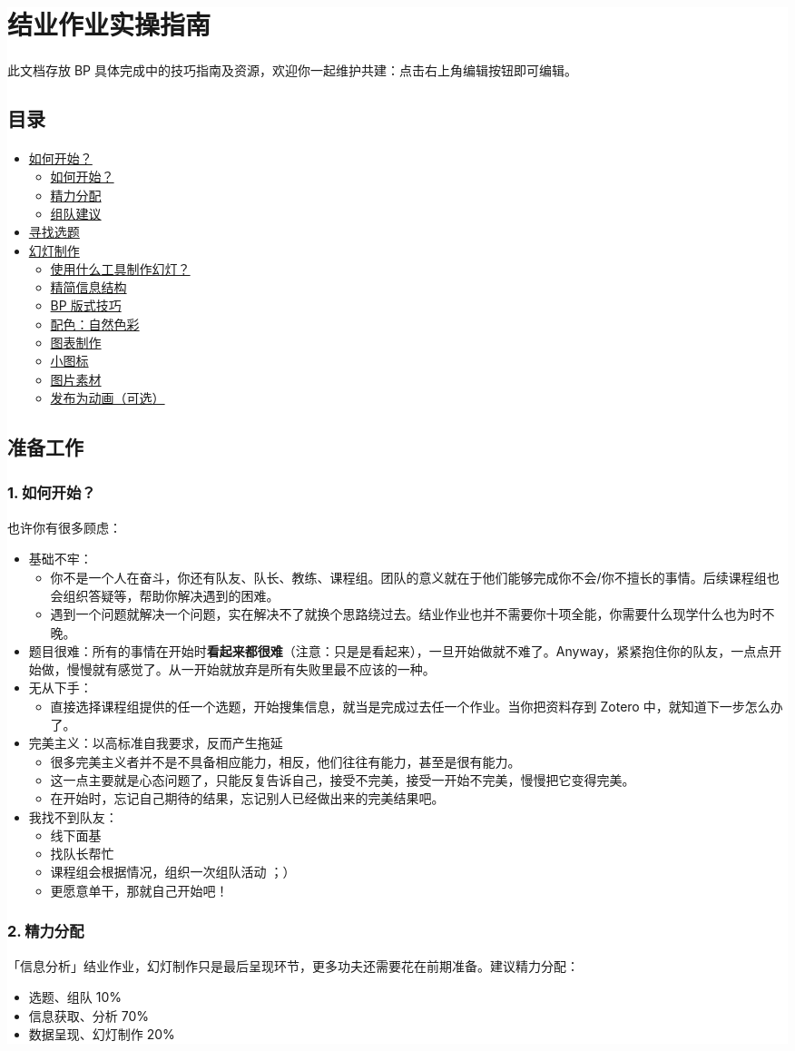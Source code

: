 # 结业作业实操指南

此文档存放 BP 具体完成中的技巧指南及资源，欢迎你一起维护共建：点击右上角编辑按钮即可编辑。

## 目录

- [如何开始？](#%E5%87%86%E5%A4%87%E5%B7%A5%E4%BD%9C)
  - [如何开始？](#1-%E5%A6%82%E4%BD%95%E5%BC%80%E5%A7%8B)
  - [精力分配](#2-%E7%B2%BE%E5%8A%9B%E5%88%86%E9%85%8D)
  - [组队建议](#3-%E7%BB%84%E9%98%9F%E5%BB%BA%E8%AE%AE)
- [寻找选题](#%E5%AF%BB%E6%89%BE%E9%80%89%E9%A2%98)
- [幻灯制作](#%E5%B9%BB%E7%81%AF%E5%88%B6%E4%BD%9C)
  - [使用什么工具制作幻灯？](#1-%E4%BD%BF%E7%94%A8%E4%BB%80%E4%B9%88%E5%B7%A5%E5%85%B7%E5%88%B6%E4%BD%9C%E5%B9%BB%E7%81%AF)
  - [精简信息结构](#2-%E7%B2%BE%E7%AE%80%E4%BF%A1%E6%81%AF%E7%BB%93%E6%9E%84)
  - [BP 版式技巧](#3-bp-%E7%89%88%E5%BC%8F%E6%8A%80%E5%B7%A7)
  - [配色：自然色彩](#4-%E9%85%8D%E8%89%B2%E8%87%AA%E7%84%B6%E8%89%B2%E5%BD%A9)
  - [图表制作](#5-%E5%9B%BE%E8%A1%A8%E5%88%B6%E4%BD%9C)
  - [小图标](#6-%E5%B0%8F%E5%9B%BE%E6%A0%87)
  - [图片素材](#7-%E5%9B%BE%E7%89%87%E7%B4%A0%E6%9D%90)
  - [发布为动画（可选）](#8-%E5%8F%91%E5%B8%83%E4%B8%BA%E5%8A%A8%E7%94%BB%E5%8F%AF%E9%80%89)

## 准备工作

### 1. 如何开始？

也许你有很多顾虑：

- 基础不牢：
  - 你不是一个人在奋斗，你还有队友、队长、教练、课程组。团队的意义就在于他们能够完成你不会/你不擅长的事情。后续课程组也会组织答疑等，帮助你解决遇到的困难。
  - 遇到一个问题就解决一个问题，实在解决不了就换个思路绕过去。结业作业也并不需要你十项全能，你需要什么现学什么也为时不晚。
- 题目很难：所有的事情在开始时**看起来都很难**（注意：只是是看起来），一旦开始做就不难了。Anyway，紧紧抱住你的队友，一点点开始做，慢慢就有感觉了。从一开始就放弃是所有失败里最不应该的一种。
- 无从下手：
  - 直接选择课程组提供的任一个选题，开始搜集信息，就当是完成过去任一个作业。当你把资料存到 Zotero 中，就知道下一步怎么办了。
- 完美主义：以高标准自我要求，反而产生拖延
  - 很多完美主义者并不是不具备相应能力，相反，他们往往有能力，甚至是很有能力。
  - 这一点主要就是心态问题了，只能反复告诉自己，接受不完美，接受一开始不完美，慢慢把它变得完美。
  - 在开始时，忘记自己期待的结果，忘记别人已经做出来的完美结果吧。
- 我找不到队友：
  - 线下面基
  - 找队长帮忙
  - 课程组会根据情况，组织一次组队活动 ；）
  - 更愿意单干，那就自己开始吧！

### 2. 精力分配

「信息分析」结业作业，幻灯制作只是最后呈现环节，更多功夫还需要花在前期准备。建议精力分配：

- 选题、组队 10%
- 信息获取、分析 70%
- 数据呈现、幻灯制作 20%
